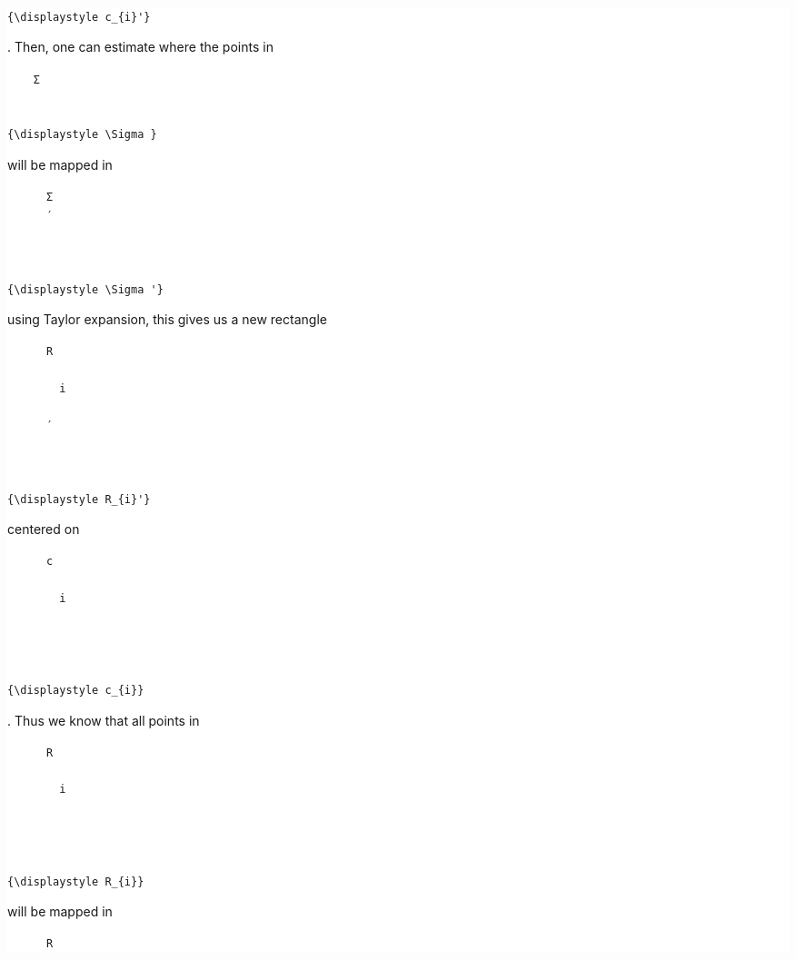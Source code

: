       
    
    {\displaystyle c_{i}'}
  
. Then, one can estimate where the points in 
  
    
      
        Σ
      
    
    {\displaystyle \Sigma }
  
 will be mapped in 
  
    
      
        
          Σ
          ′
        
      
    
    {\displaystyle \Sigma '}
  
 using Taylor expansion, this gives us a new rectangle 
  
    
      
        
          R
          
            i
          
          ′
        
      
    
    {\displaystyle R_{i}'}
  
 centered on 
  
    
      
        
          c
          
            i
          
        
      
    
    {\displaystyle c_{i}}
  
. Thus we know that all points in 
  
    
      
        
          R
          
            i
          
        
      
    
    {\displaystyle R_{i}}
  
 will be mapped in 
  
    
      
        
          R
          
